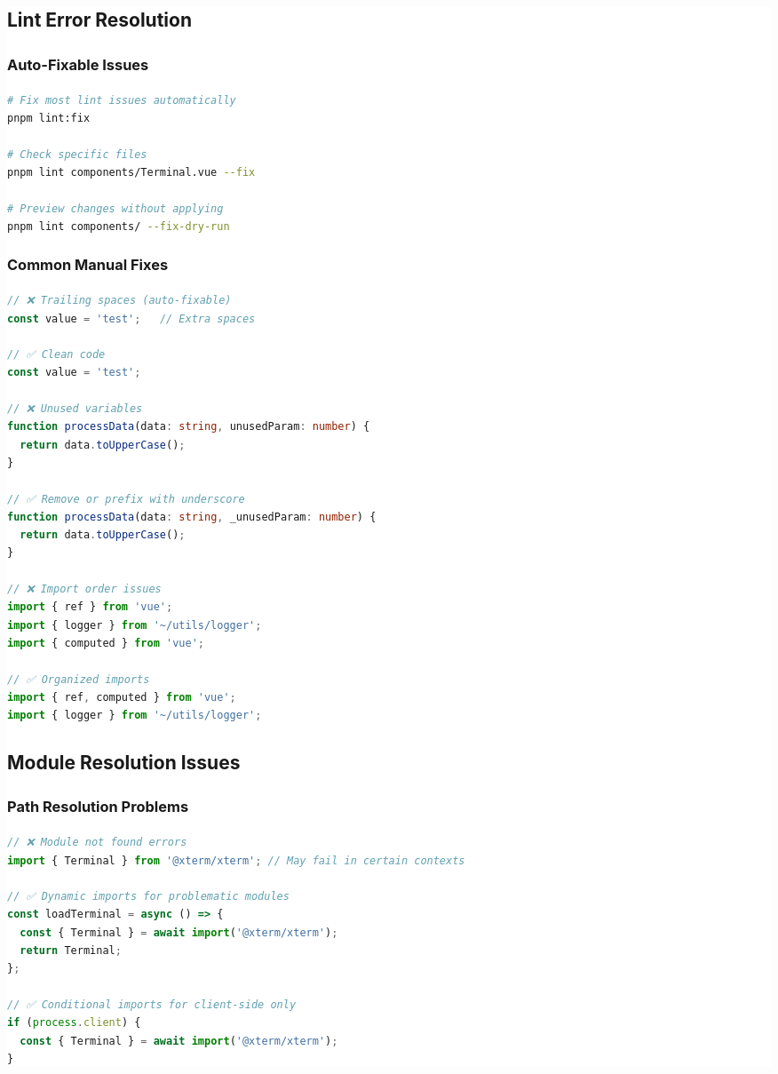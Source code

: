 ## Lint Error Resolution

### Auto-Fixable Issues
```bash
# Fix most lint issues automatically
pnpm lint:fix

# Check specific files
pnpm lint components/Terminal.vue --fix

# Preview changes without applying
pnpm lint components/ --fix-dry-run
```

### Common Manual Fixes
```typescript
// ❌ Trailing spaces (auto-fixable)
const value = 'test';   // Extra spaces

// ✅ Clean code
const value = 'test';

// ❌ Unused variables
function processData(data: string, unusedParam: number) {
  return data.toUpperCase();
}

// ✅ Remove or prefix with underscore
function processData(data: string, _unusedParam: number) {
  return data.toUpperCase();
}

// ❌ Import order issues
import { ref } from 'vue';
import { logger } from '~/utils/logger';
import { computed } from 'vue';

// ✅ Organized imports
import { ref, computed } from 'vue';
import { logger } from '~/utils/logger';
```

## Module Resolution Issues

### Path Resolution Problems
```typescript
// ❌ Module not found errors
import { Terminal } from '@xterm/xterm'; // May fail in certain contexts

// ✅ Dynamic imports for problematic modules
const loadTerminal = async () => {
  const { Terminal } = await import('@xterm/xterm');
  return Terminal;
};

// ✅ Conditional imports for client-side only
if (process.client) {
  const { Terminal } = await import('@xterm/xterm');
}
```
